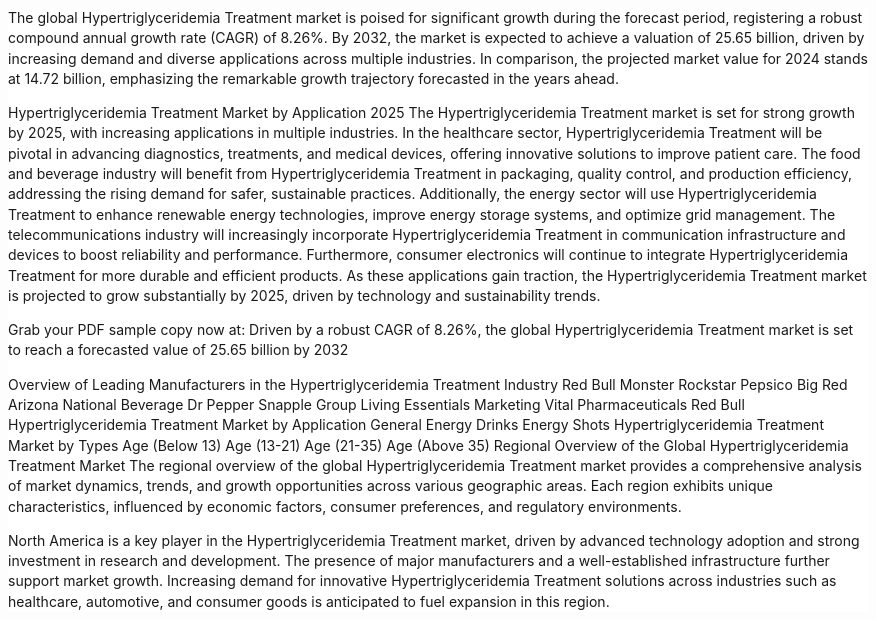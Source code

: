 The global Hypertriglyceridemia Treatment market is poised for significant growth during the forecast period, registering a robust compound annual growth rate (CAGR) of 8.26%. By 2032, the market is expected to achieve a valuation of 25.65 billion, driven by increasing demand and diverse applications across multiple industries. In comparison, the projected market value for 2024 stands at 14.72 billion, emphasizing the remarkable growth trajectory forecasted in the years ahead. 

Hypertriglyceridemia Treatment Market by Application 2025
The Hypertriglyceridemia Treatment market is set for strong growth by 2025, with increasing applications in multiple industries. In the healthcare sector, Hypertriglyceridemia Treatment will be pivotal in advancing diagnostics, treatments, and medical devices, offering innovative solutions to improve patient care. The food and beverage industry will benefit from Hypertriglyceridemia Treatment in packaging, quality control, and production efficiency, addressing the rising demand for safer, sustainable practices. Additionally, the energy sector will use Hypertriglyceridemia Treatment to enhance renewable energy technologies, improve energy storage systems, and optimize grid management. The telecommunications industry will increasingly incorporate Hypertriglyceridemia Treatment in communication infrastructure and devices to boost reliability and performance. Furthermore, consumer electronics will continue to integrate Hypertriglyceridemia Treatment for more durable and efficient products. As these applications gain traction, the Hypertriglyceridemia Treatment market is projected to grow substantially by 2025, driven by technology and sustainability trends.

Grab your PDF sample copy now at: Driven by a robust CAGR of 8.26%, the global Hypertriglyceridemia Treatment market is set to reach a forecasted value of 25.65 billion by 2032

Overview of Leading Manufacturers in the Hypertriglyceridemia Treatment Industry
Red Bull
Monster
Rockstar
Pepsico
Big Red
Arizona
National Beverage
Dr Pepper Snapple Group
Living Essentials Marketing
Vital Pharmaceuticals
Red Bull
Hypertriglyceridemia Treatment Market by Application
General Energy Drinks
Energy Shots
Hypertriglyceridemia Treatment Market by Types
Age (Below 13)
Age (13-21)
Age (21-35)
Age (Above 35)
Regional Overview of the Global Hypertriglyceridemia Treatment Market
The regional overview of the global Hypertriglyceridemia Treatment market provides a comprehensive analysis of market dynamics, trends, and growth opportunities across various geographic areas. Each region exhibits unique characteristics, influenced by economic factors, consumer preferences, and regulatory environments.

North America is a key player in the Hypertriglyceridemia Treatment market, driven by advanced technology adoption and strong investment in research and development. The presence of major manufacturers and a well-established infrastructure further support market growth. Increasing demand for innovative Hypertriglyceridemia Treatment solutions across industries such as healthcare, automotive, and consumer goods is anticipated to fuel expansion in this region.
